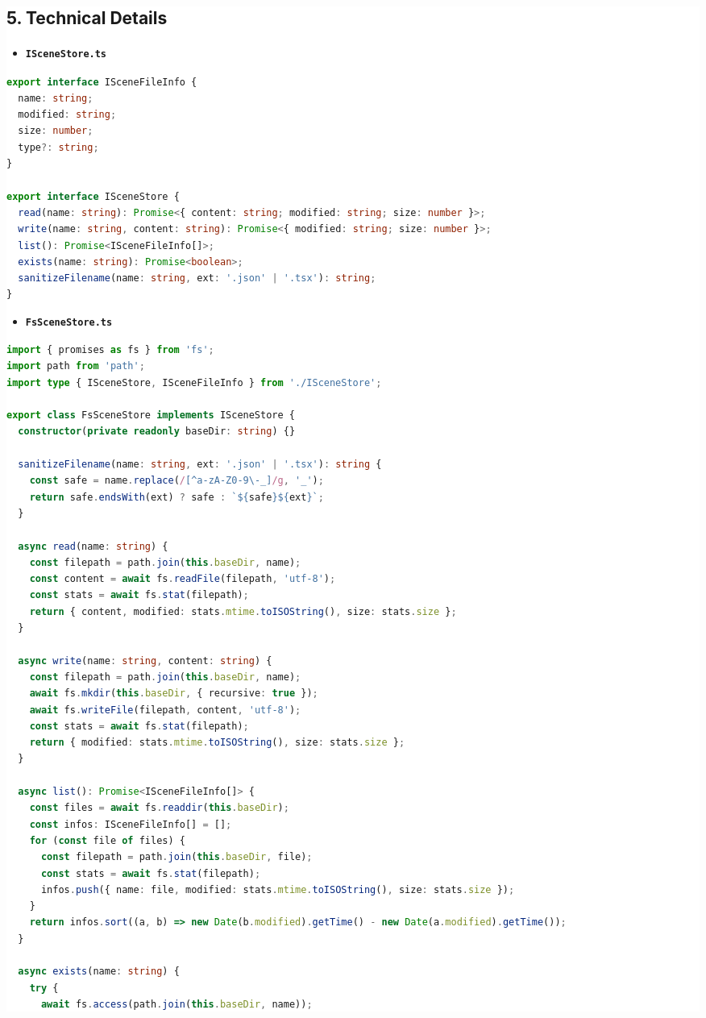 ## 5. Technical Details

- **`ISceneStore.ts`**

```ts
export interface ISceneFileInfo {
  name: string;
  modified: string;
  size: number;
  type?: string;
}

export interface ISceneStore {
  read(name: string): Promise<{ content: string; modified: string; size: number }>;
  write(name: string, content: string): Promise<{ modified: string; size: number }>;
  list(): Promise<ISceneFileInfo[]>;
  exists(name: string): Promise<boolean>;
  sanitizeFilename(name: string, ext: '.json' | '.tsx'): string;
}
```

- **`FsSceneStore.ts`**

```ts
import { promises as fs } from 'fs';
import path from 'path';
import type { ISceneStore, ISceneFileInfo } from './ISceneStore';

export class FsSceneStore implements ISceneStore {
  constructor(private readonly baseDir: string) {}

  sanitizeFilename(name: string, ext: '.json' | '.tsx'): string {
    const safe = name.replace(/[^a-zA-Z0-9\-_]/g, '_');
    return safe.endsWith(ext) ? safe : `${safe}${ext}`;
  }

  async read(name: string) {
    const filepath = path.join(this.baseDir, name);
    const content = await fs.readFile(filepath, 'utf-8');
    const stats = await fs.stat(filepath);
    return { content, modified: stats.mtime.toISOString(), size: stats.size };
  }

  async write(name: string, content: string) {
    const filepath = path.join(this.baseDir, name);
    await fs.mkdir(this.baseDir, { recursive: true });
    await fs.writeFile(filepath, content, 'utf-8');
    const stats = await fs.stat(filepath);
    return { modified: stats.mtime.toISOString(), size: stats.size };
  }

  async list(): Promise<ISceneFileInfo[]> {
    const files = await fs.readdir(this.baseDir);
    const infos: ISceneFileInfo[] = [];
    for (const file of files) {
      const filepath = path.join(this.baseDir, file);
      const stats = await fs.stat(filepath);
      infos.push({ name: file, modified: stats.mtime.toISOString(), size: stats.size });
    }
    return infos.sort((a, b) => new Date(b.modified).getTime() - new Date(a.modified).getTime());
  }

  async exists(name: string) {
    try {
      await fs.access(path.join(this.baseDir, name));
```